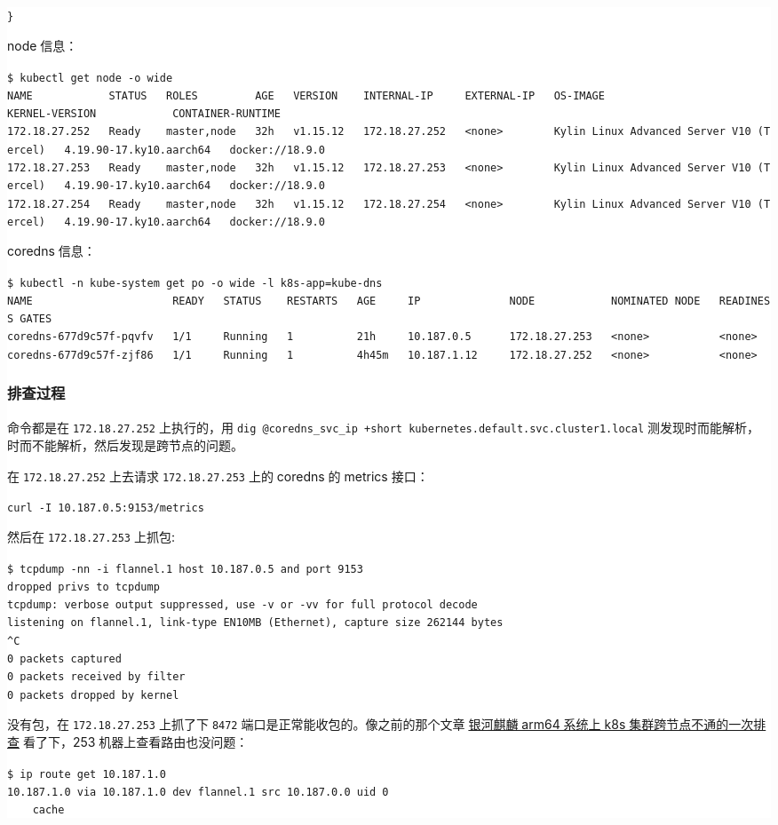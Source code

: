 ```shell
}
```

node 信息：

```shell
$ kubectl get node -o wide
NAME            STATUS   ROLES         AGE   VERSION    INTERNAL-IP     EXTERNAL-IP   OS-IMAGE                                   KERNEL-VERSION            CONTAINER-RUNTIME
172.18.27.252   Ready    master,node   32h   v1.15.12   172.18.27.252   <none>        Kylin Linux Advanced Server V10 (Tercel)   4.19.90-17.ky10.aarch64   docker://18.9.0
172.18.27.253   Ready    master,node   32h   v1.15.12   172.18.27.253   <none>        Kylin Linux Advanced Server V10 (Tercel)   4.19.90-17.ky10.aarch64   docker://18.9.0
172.18.27.254   Ready    master,node   32h   v1.15.12   172.18.27.254   <none>        Kylin Linux Advanced Server V10 (Tercel)   4.19.90-17.ky10.aarch64   docker://18.9.0
```

coredns 信息：

```shell
$ kubectl -n kube-system get po -o wide -l k8s-app=kube-dns
NAME                      READY   STATUS    RESTARTS   AGE     IP              NODE            NOMINATED NODE   READINESS GATES
coredns-677d9c57f-pqvfv   1/1     Running   1          21h     10.187.0.5      172.18.27.253   <none>           <none>
coredns-677d9c57f-zjf86   1/1     Running   1          4h45m   10.187.1.12     172.18.27.252   <none>           <none>
```

### 排查过程

命令都是在 `172.18.27.252` 上执行的，用 `dig @coredns_svc_ip +short kubernetes.default.svc.cluster1.local` 测发现时而能解析，时而不能解析，然后发现是跨节点的问题。

在 `172.18.27.252` 上去请求 `172.18.27.253` 上的 coredns 的 metrics 接口：

```shell
curl -I 10.187.0.5:9153/metrics
```

然后在 `172.18.27.253` 上抓包:

```shell
$ tcpdump -nn -i flannel.1 host 10.187.0.5 and port 9153
dropped privs to tcpdump
tcpdump: verbose output suppressed, use -v or -vv for full protocol decode
listening on flannel.1, link-type EN10MB (Ethernet), capture size 262144 bytes
^C
0 packets captured
0 packets received by filter
0 packets dropped by kernel
```

没有包，在 `172.18.27.253` 上抓了下 `8472` 端口是正常能收包的。像之前的那个文章 [银河麒麟 arm64 系统上 k8s 集群跨节点不通的一次排查](https://zhangguanzhang.github.io/2020/10/20/kylin-v10-k8s-overlay-error/) 看了下，253 机器上查看路由也没问题：

```shell
$ ip route get 10.187.1.0
10.187.1.0 via 10.187.1.0 dev flannel.1 src 10.187.0.0 uid 0
    cache
```
